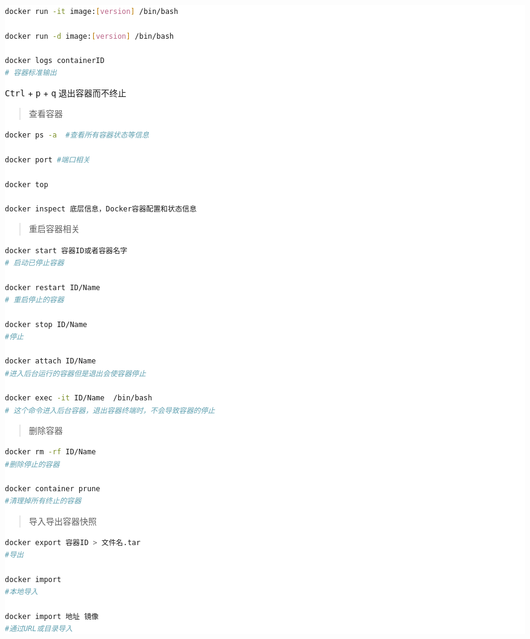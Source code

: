``` bash
docker run -it image:[version] /bin/bash

docker run -d image:[version] /bin/bash

docker logs containerID
# 容器标准输出
```

<kbd>Ctrl</kbd> +  <kbd>p</kbd>  + <kbd>q</kbd> 退出容器而不终止

> 查看容器

``` bash
docker ps -a  #查看所有容器状态等信息

docker port #端口相关

docker top

docker inspect 底层信息，Docker容器配置和状态信息
```

> 重启容器相关

``` bash
docker start 容器ID或者容器名字 
# 启动已停止容器

docker restart ID/Name 
# 重启停止的容器

docker stop ID/Name 
#停止

docker attach ID/Name 
#进入后台运行的容器但是退出会使容器停止

docker exec -it ID/Name  /bin/bash
# 这个命令进入后台容器，退出容器终端时，不会导致容器的停止
```

> 删除容器

``` bash
docker rm -rf ID/Name 
#删除停止的容器

docker container prune 
#清理掉所有终止的容器
```

> 导入导出容器快照

``` bash
docker export 容器ID > 文件名.tar 
#导出

docker import 
#本地导入

docker import 地址 镜像 
#通过URL或目录导入

```
